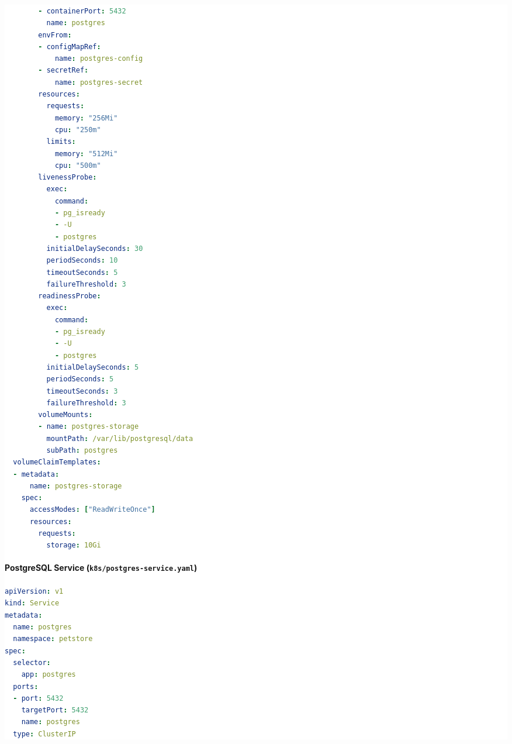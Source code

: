 ```yaml
        - containerPort: 5432
          name: postgres
        envFrom:
        - configMapRef:
            name: postgres-config
        - secretRef:
            name: postgres-secret
        resources:
          requests:
            memory: "256Mi"
            cpu: "250m"
          limits:
            memory: "512Mi"
            cpu: "500m"
        livenessProbe:
          exec:
            command:
            - pg_isready
            - -U
            - postgres
          initialDelaySeconds: 30
          periodSeconds: 10
          timeoutSeconds: 5
          failureThreshold: 3
        readinessProbe:
          exec:
            command:
            - pg_isready
            - -U
            - postgres
          initialDelaySeconds: 5
          periodSeconds: 5
          timeoutSeconds: 3
          failureThreshold: 3
        volumeMounts:
        - name: postgres-storage
          mountPath: /var/lib/postgresql/data
          subPath: postgres
  volumeClaimTemplates:
  - metadata:
      name: postgres-storage
    spec:
      accessModes: ["ReadWriteOnce"]
      resources:
        requests:
          storage: 10Gi
```

#### **PostgreSQL Service (`k8s/postgres-service.yaml`)**
```yaml
apiVersion: v1
kind: Service
metadata:
  name: postgres
  namespace: petstore
spec:
  selector:
    app: postgres
  ports:
  - port: 5432
    targetPort: 5432
    name: postgres
  type: ClusterIP
```